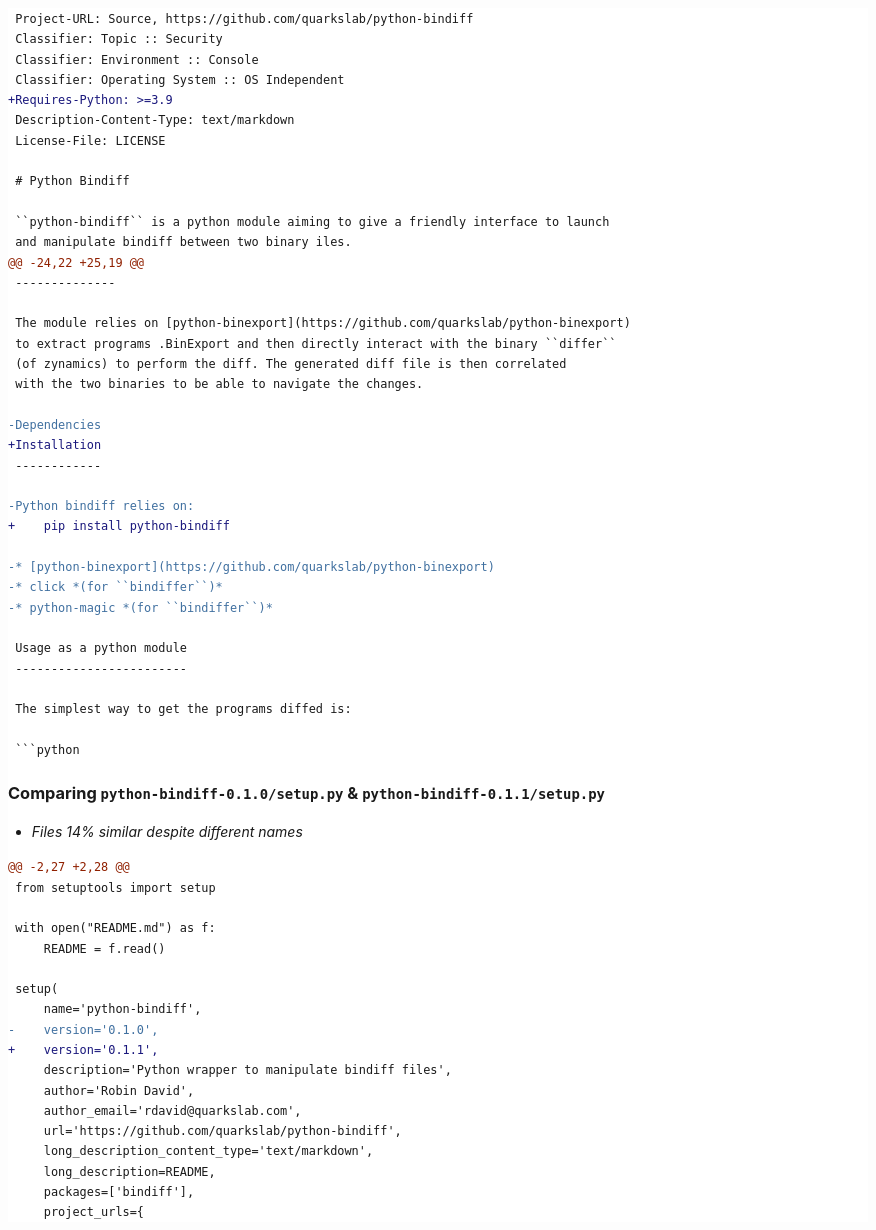 ```diff
 Project-URL: Source, https://github.com/quarkslab/python-bindiff
 Classifier: Topic :: Security
 Classifier: Environment :: Console
 Classifier: Operating System :: OS Independent
+Requires-Python: >=3.9
 Description-Content-Type: text/markdown
 License-File: LICENSE
 
 # Python Bindiff
 
 ``python-bindiff`` is a python module aiming to give a friendly interface to launch
 and manipulate bindiff between two binary iles.
@@ -24,22 +25,19 @@
 --------------
 
 The module relies on [python-binexport](https://github.com/quarkslab/python-binexport)
 to extract programs .BinExport and then directly interact with the binary ``differ``
 (of zynamics) to perform the diff. The generated diff file is then correlated
 with the two binaries to be able to navigate the changes.
 
-Dependencies
+Installation
 ------------
 
-Python bindiff relies on:
+    pip install python-bindiff
 
-* [python-binexport](https://github.com/quarkslab/python-binexport)
-* click *(for ``bindiffer``)*
-* python-magic *(for ``bindiffer``)*
 
 Usage as a python module
 ------------------------
 
 The simplest way to get the programs diffed is:
 
 ```python
```

### Comparing `python-bindiff-0.1.0/setup.py` & `python-bindiff-0.1.1/setup.py`

 * *Files 14% similar despite different names*

```diff
@@ -2,27 +2,28 @@
 from setuptools import setup
 
 with open("README.md") as f:
     README = f.read()
 
 setup(
     name='python-bindiff',
-    version='0.1.0',
+    version='0.1.1',
     description='Python wrapper to manipulate bindiff files',
     author='Robin David',
     author_email='rdavid@quarkslab.com',
     url='https://github.com/quarkslab/python-bindiff',
     long_description_content_type='text/markdown',
     long_description=README,
     packages=['bindiff'],
     project_urls={
```